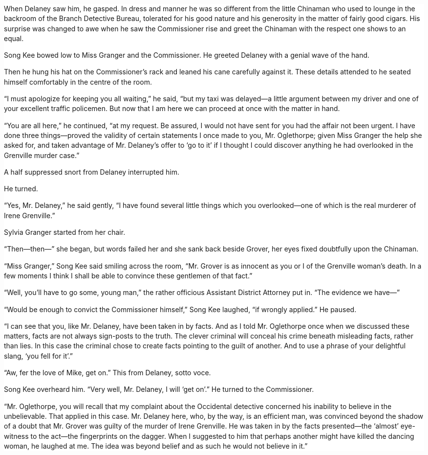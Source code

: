 When Delaney saw him, he gasped. In dress and manner he was so different from the little Chinaman who used to lounge in the backroom of the Branch Detective Bureau, tolerated for his good nature and his generosity in the matter of fairly good cigars. His surprise was changed to awe when he saw the Commissioner rise and greet the Chinaman with the respect one shows to an equal.

Song Kee bowed low to Miss Granger and the Commissioner. He greeted Delaney with a genial wave of the hand.

Then he hung his hat on the Commissioner’s rack and leaned his cane carefully against it. These details attended to he seated himself comfortably in the centre of the room.

“I must apologize for keeping you all waiting,” he said, “but my taxi was delayed—a little argument between my driver and one of your excellent traffic policemen. But now that I am here we can proceed at once with the matter in hand.

“You are all here,” he continued, “at my request. Be assured, I would not have sent for you had the affair not been urgent. I have done three things—proved the validity of certain statements I once made to you, Mr. Oglethorpe; given Miss Granger the help she asked for, and taken advantage of Mr. Delaney’s offer to ‘go to it’ if I thought I could discover anything he had overlooked in the Grenville murder case.”

A half suppressed snort from Delaney interrupted him.

He turned.

“Yes, Mr. Delaney,” he said gently, “I have found several little things which you overlooked—one of which is the real murderer of Irene Grenville.”

Sylvia Granger started from her chair.

“Then—then—” she began, but words failed her and she sank back beside Grover, her eyes fixed doubtfully upon the Chinaman.

“Miss Granger,” Song Kee said smiling across the room, “Mr. Grover is as innocent as you or I of the Grenville woman’s death. In a few moments I think I shall be able to convince these gentlemen of that fact.”

“Well, you’ll have to go some, young man,” the rather officious Assistant District Attorney put in. “The evidence we have—”

“Would be enough to convict the Commissioner himself,” Song Kee laughed, “if wrongly applied.” He paused.

“I can see that you, like Mr. Delaney, have been taken in by facts. And as I told Mr. Oglethorpe once when we discussed these matters, facts are not always sign-posts to the truth. The clever criminal will conceal his crime beneath misleading facts, rather than lies. In this case the criminal chose to create facts pointing to the guilt of another. And to use a phrase of your delightful slang, ‘you fell for it’.”

“Aw, fer the love of Mike, get on.” This from Delaney, sotto voce.

Song Kee overheard him. “Very well, Mr. Delaney, I will ‘get on’.” He turned to the Commissioner.

“Mr. Oglethorpe, you will recall that my complaint about the Occidental detective concerned his inability to believe in the unbelievable. That applied in this case. Mr. Delaney here, who, by the way, is an efficient man, was convinced beyond the shadow of a doubt that Mr. Grover was guilty of the murder of Irene Grenville. He was taken in by the facts presented—the ‘almost’ eye-witness to the act—the fingerprints on the dagger. When I suggested to him that perhaps another might have killed the dancing woman, he laughed at me. The idea was beyond belief and as such he would not believe in it.”
